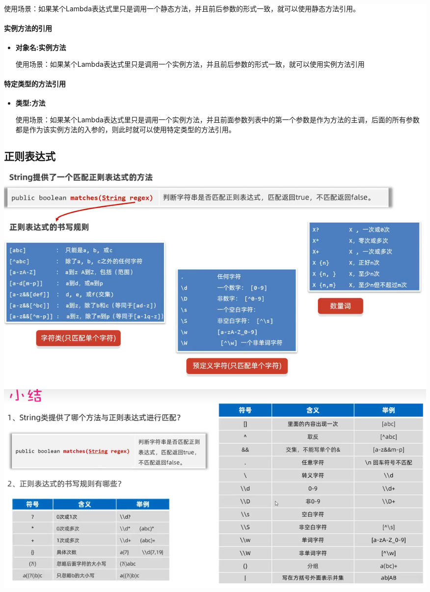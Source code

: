   使用场景：如果某个Lambda表达式里只是调用一个静态方法，并且前后参数的形式一致，就可以使用静态方法引用。

#### 实例方法的引用

- **对象名:实例方法**    
  
  使用场景：如果某个Lambda表达式里只是调用一个实例方法，并且前后参数的形式一致，就可以使用实例方法引用

#### 特定类型的方法引用

- **类型:方法**    
  
  使用场景：如果某个Lambda表达式里只是调用一个实例方法，并且前面参数列表中的第一个参数是作为方法的主调，后面的所有参数都是作为该实例方法的入参的，则此时就可以使用特定类型的方法引用。  

## 正则表达式

![](docs/assets/zz.png)

![](docs/assets/zz1.png)
